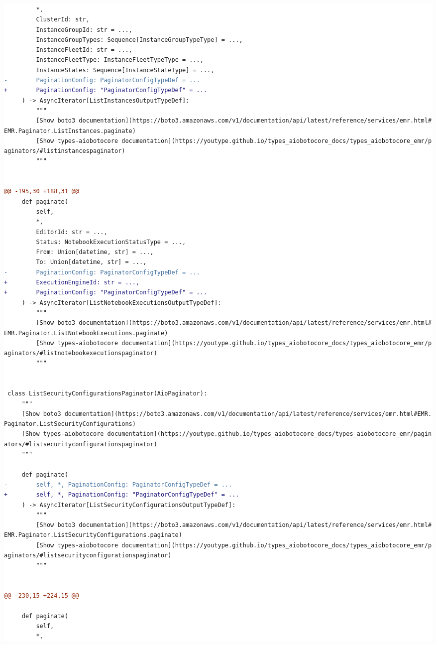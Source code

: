 ```diff
         *,
         ClusterId: str,
         InstanceGroupId: str = ...,
         InstanceGroupTypes: Sequence[InstanceGroupTypeType] = ...,
         InstanceFleetId: str = ...,
         InstanceFleetType: InstanceFleetTypeType = ...,
         InstanceStates: Sequence[InstanceStateType] = ...,
-        PaginationConfig: PaginatorConfigTypeDef = ...
+        PaginationConfig: "PaginatorConfigTypeDef" = ...
     ) -> AsyncIterator[ListInstancesOutputTypeDef]:
         """
         [Show boto3 documentation](https://boto3.amazonaws.com/v1/documentation/api/latest/reference/services/emr.html#EMR.Paginator.ListInstances.paginate)
         [Show types-aiobotocore documentation](https://youtype.github.io/types_aiobotocore_docs/types_aiobotocore_emr/paginators/#listinstancespaginator)
         """
 
 
@@ -195,30 +188,31 @@
     def paginate(
         self,
         *,
         EditorId: str = ...,
         Status: NotebookExecutionStatusType = ...,
         From: Union[datetime, str] = ...,
         To: Union[datetime, str] = ...,
-        PaginationConfig: PaginatorConfigTypeDef = ...
+        ExecutionEngineId: str = ...,
+        PaginationConfig: "PaginatorConfigTypeDef" = ...
     ) -> AsyncIterator[ListNotebookExecutionsOutputTypeDef]:
         """
         [Show boto3 documentation](https://boto3.amazonaws.com/v1/documentation/api/latest/reference/services/emr.html#EMR.Paginator.ListNotebookExecutions.paginate)
         [Show types-aiobotocore documentation](https://youtype.github.io/types_aiobotocore_docs/types_aiobotocore_emr/paginators/#listnotebookexecutionspaginator)
         """
 
 
 class ListSecurityConfigurationsPaginator(AioPaginator):
     """
     [Show boto3 documentation](https://boto3.amazonaws.com/v1/documentation/api/latest/reference/services/emr.html#EMR.Paginator.ListSecurityConfigurations)
     [Show types-aiobotocore documentation](https://youtype.github.io/types_aiobotocore_docs/types_aiobotocore_emr/paginators/#listsecurityconfigurationspaginator)
     """
 
     def paginate(
-        self, *, PaginationConfig: PaginatorConfigTypeDef = ...
+        self, *, PaginationConfig: "PaginatorConfigTypeDef" = ...
     ) -> AsyncIterator[ListSecurityConfigurationsOutputTypeDef]:
         """
         [Show boto3 documentation](https://boto3.amazonaws.com/v1/documentation/api/latest/reference/services/emr.html#EMR.Paginator.ListSecurityConfigurations.paginate)
         [Show types-aiobotocore documentation](https://youtype.github.io/types_aiobotocore_docs/types_aiobotocore_emr/paginators/#listsecurityconfigurationspaginator)
         """
 
 
@@ -230,15 +224,15 @@
 
     def paginate(
         self,
         *,
```